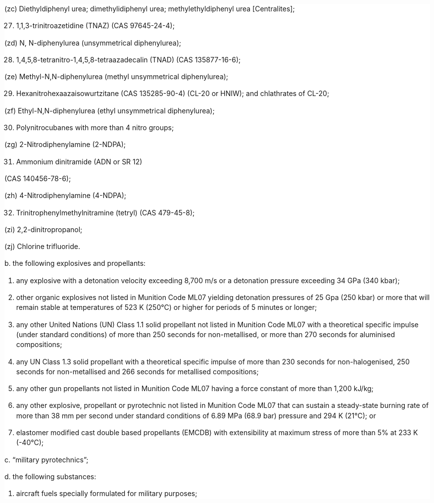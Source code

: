 (zc) Diethyldiphenyl urea; dimethylidiphenyl urea; methylethyldiphenyl urea [Centralites];

27. 1,1,3-trinitroazetidine (TNAZ) (CAS 97645-24-4);

(zd) N, N-diphenylurea (unsymmetrical diphenylurea);

28. 1,4,5,8-tetranitro-1,4,5,8-tetraazadecalin (TNAD) (CAS 135877-16-6);

(ze) Methyl-N,N-diphenylurea (methyl unsymmetrical diphenylurea);

29. Hexanitrohexaazaisowurtzitane (CAS 135285-90-4) (CL-20 or HNIW); and chlathrates of CL-20;

(zf) Ethyl-N,N-diphenylurea (ethyl unsymmetrical diphenylurea);

30. Polynitrocubanes with more than 4 nitro groups;

(zg) 2-Nitrodiphenylamine (2-NDPA);

31. Ammonium dinitramide (ADN or SR 12)




(CAS 140456-78-6);

(zh) 4-Nitrodiphenylamine (4-NDPA);

32. Trinitrophenylmethylnitramine (tetryl) (CAS 479-45-8);

(zi) 2,2-dinitropropanol;

(zj) Chlorine trifluoride.

b. the following explosives and propellants:

1. any explosive with a detonation velocity exceeding 8,700 m/s or a detonation pressure exceeding 34 GPa (340 kbar);

2. other organic explosives not listed in Munition Code ML07 yielding detonation pressures of 25 Gpa (250 kbar) or more that will remain stable at temperatures of 523 K (250°C) or higher for periods of 5 minutes or longer;

3. any other United Nations (UN) Class 1.1 solid propellant not listed in Munition Code ML07 with a theoretical specific impulse (under standard conditions) of more than 250 seconds for non-metallised, or more than 270 seconds for aluminised compositions;

4. any UN Class 1.3 solid propellant with a theoretical specific impulse of more than 230 seconds for non-halogenised, 250 seconds for non-metallised and 266 seconds for metallised compositions;

5. any other gun propellants not listed in Munition Code ML07 having a force constant of more than 1,200 kJ/kg;

6. any other explosive, propellant or pyrotechnic not listed in Munition Code ML07 that can sustain a steady-state burning rate of more than 38 mm per second under standard conditions of 6.89 MPa (68.9 bar) pressure and 294 K (21°C); or

7. elastomer modified cast double based propellants (EMCDB) with extensibility at maximum stress of more than 5% at 233 K (-40°C);

c. “military pyrotechnics”;

d. the following substances:

1. aircraft fuels specially formulated for military purposes;
